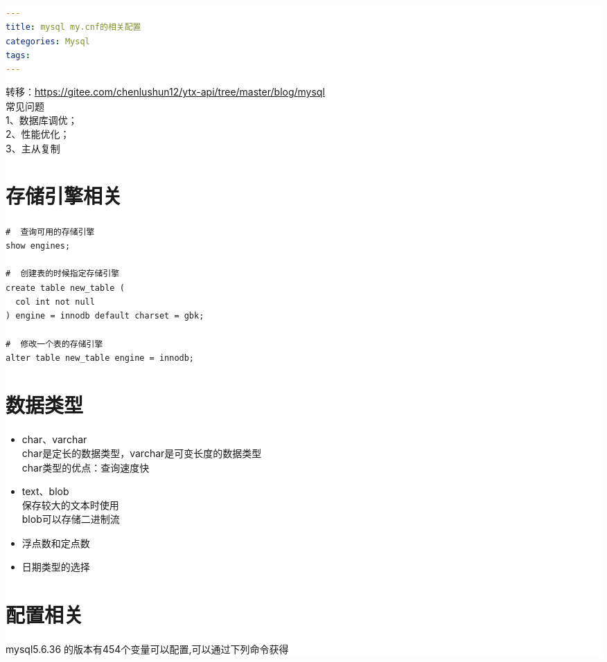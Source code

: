 ```yaml
---
title: mysql my.cnf的相关配置
categories: Mysql
tags: 
---
```

转移：https://gitee.com/chenlushun12/ytx-api/tree/master/blog/mysql  
常见问题  
1、数据库调优；  
2、性能优化；  
3、主从复制

# 存储引擎相关

    
    
    #  查询可用的存储引擎
    show engines;
    
    #  创建表的时候指定存储引擎
    create table new_table (
      col int not null
    ) engine = innodb default charset = gbk;
    
    #  修改一个表的存储引擎 
    alter table new_table engine = innodb;
    

# 数据类型

  * char、varchar  
char是定长的数据类型，varchar是可变长度的数据类型  
char类型的优点：查询速度快

  * text、blob  
保存较大的文本时使用  
blob可以存储二进制流

  * 浮点数和定点数

  * 日期类型的选择

# 配置相关

mysql5.6.36 的版本有454个变量可以配置,可以通过下列命令获得

    
    